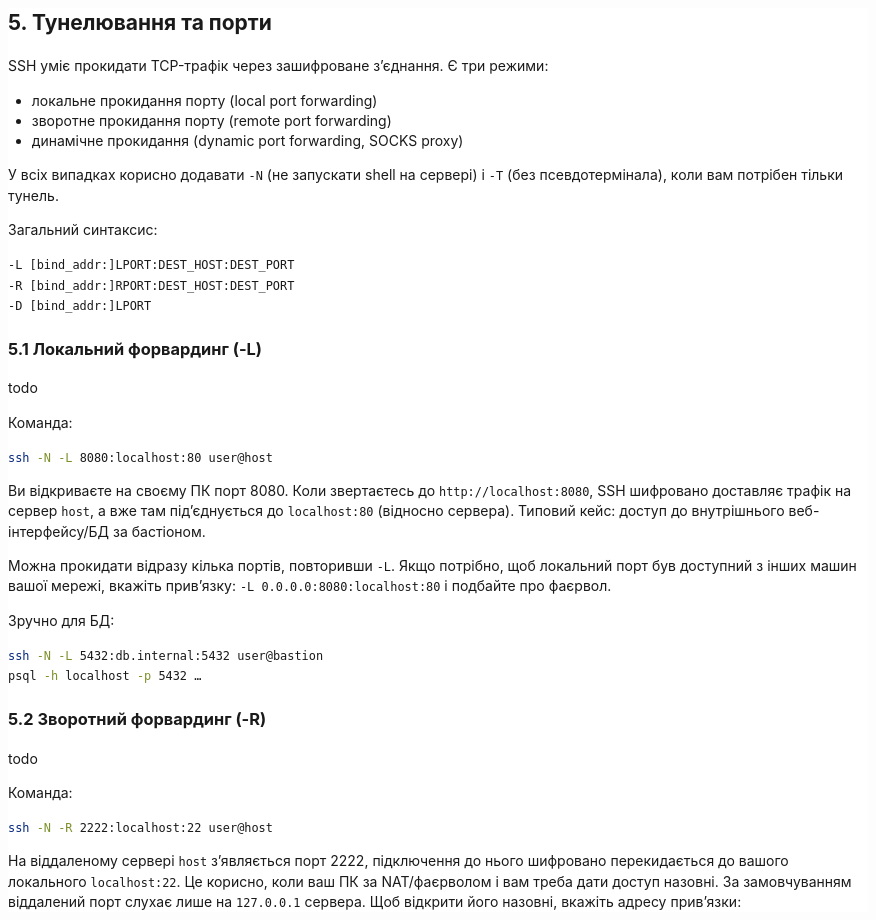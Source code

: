 ## 5. Тунелювання та порти

SSH уміє прокидати TCP-трафік через зашифроване з’єднання. Є три режими: 

- локальне прокидання порту (local port forwarding)
- зворотне прокидання порту (remote port forwarding)
- динамічне прокидання (dynamic port forwarding, SOCKS proxy)

У всіх випадках корисно додавати `-N` (не запускати shell на сервері) і `-T` (без псевдотермінала), коли вам потрібен тільки тунель.

Загальний синтаксис:

```
-L [bind_addr:]LPORT:DEST_HOST:DEST_PORT
-R [bind_addr:]RPORT:DEST_HOST:DEST_PORT
-D [bind_addr:]LPORT
```

### 5.1 Локальний форвардинг (-L)

todo

Команда:

```bash
ssh -N -L 8080:localhost:80 user@host
```

Ви відкриваєте на своєму ПК порт 8080. Коли звертаєтесь до `http://localhost:8080`, SSH шифровано доставляє трафік на сервер `host`, а вже там під’єднується до `localhost:80` (відносно сервера). Типовий кейс: доступ до внутрішнього веб-інтерфейсу/БД за бастіоном.

Можна прокидати відразу кілька портів, повторивши `-L`. Якщо потрібно, щоб локальний порт був доступний з інших машин вашої мережі, вкажіть прив’язку: `-L 0.0.0.0:8080:localhost:80` і подбайте про фаєрвол.

Зручно для БД:

```bash
ssh -N -L 5432:db.internal:5432 user@bastion
psql -h localhost -p 5432 …
```

### 5.2 Зворотний форвардинг (-R)

todo

Команда:

```bash
ssh -N -R 2222:localhost:22 user@host
```

На віддаленому сервері `host` з’являється порт 2222, підключення до нього шифровано перекидається до вашого локального `localhost:22`. Це корисно, коли ваш ПК за NAT/фаєрволом і вам треба дати доступ назовні. За замовчуванням віддалений порт слухає лише на `127.0.0.1` сервера. Щоб відкрити його назовні, вкажіть адресу прив’язки:
